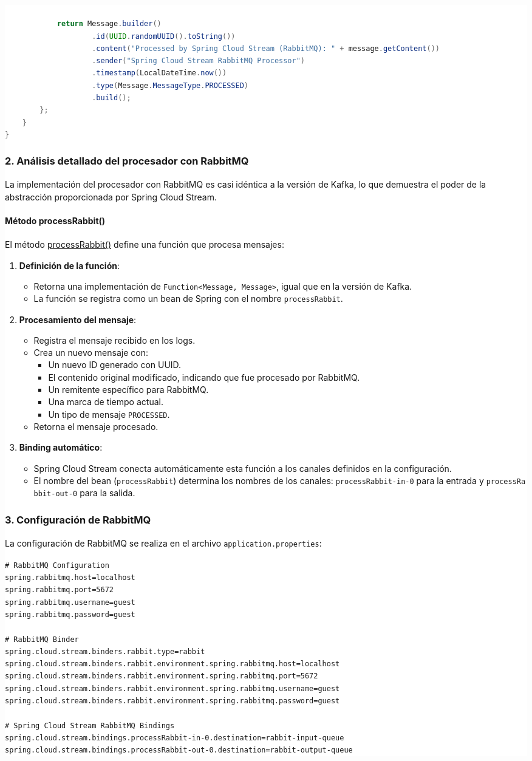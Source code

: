 ```java

            return Message.builder()
                    .id(UUID.randomUUID().toString())
                    .content("Processed by Spring Cloud Stream (RabbitMQ): " + message.getContent())
                    .sender("Spring Cloud Stream RabbitMQ Processor")
                    .timestamp(LocalDateTime.now())
                    .type(Message.MessageType.PROCESSED)
                    .build();
        };
    }
}
```

### 2. Análisis detallado del procesador con RabbitMQ

La implementación del procesador con RabbitMQ es casi idéntica a la versión de Kafka, lo que demuestra el poder de la abstracción proporcionada por Spring Cloud Stream.

#### Método processRabbit()

El método [processRabbit()](https://github.com/danifgx/projects/blob/main/kafkapoc/src/main/java/com/danifgx/kafkapoc/cloudstream/rabbit/RabbitCloudStreamProcessor.java#L29-L41) define una función que procesa mensajes:

1. **Definición de la función**:
   - Retorna una implementación de `Function<Message, Message>`, igual que en la versión de Kafka.
   - La función se registra como un bean de Spring con el nombre `processRabbit`.

2. **Procesamiento del mensaje**:
   - Registra el mensaje recibido en los logs.
   - Crea un nuevo mensaje con:
     - Un nuevo ID generado con UUID.
     - El contenido original modificado, indicando que fue procesado por RabbitMQ.
     - Un remitente específico para RabbitMQ.
     - Una marca de tiempo actual.
     - Un tipo de mensaje `PROCESSED`.
   - Retorna el mensaje procesado.

3. **Binding automático**:
   - Spring Cloud Stream conecta automáticamente esta función a los canales definidos en la configuración.
   - El nombre del bean (`processRabbit`) determina los nombres de los canales: `processRabbit-in-0` para la entrada y `processRabbit-out-0` para la salida.

### 3. Configuración de RabbitMQ

La configuración de RabbitMQ se realiza en el archivo `application.properties`:

```properties
# RabbitMQ Configuration
spring.rabbitmq.host=localhost
spring.rabbitmq.port=5672
spring.rabbitmq.username=guest
spring.rabbitmq.password=guest

# RabbitMQ Binder
spring.cloud.stream.binders.rabbit.type=rabbit
spring.cloud.stream.binders.rabbit.environment.spring.rabbitmq.host=localhost
spring.cloud.stream.binders.rabbit.environment.spring.rabbitmq.port=5672
spring.cloud.stream.binders.rabbit.environment.spring.rabbitmq.username=guest
spring.cloud.stream.binders.rabbit.environment.spring.rabbitmq.password=guest

# Spring Cloud Stream RabbitMQ Bindings
spring.cloud.stream.bindings.processRabbit-in-0.destination=rabbit-input-queue
spring.cloud.stream.bindings.processRabbit-out-0.destination=rabbit-output-queue
```